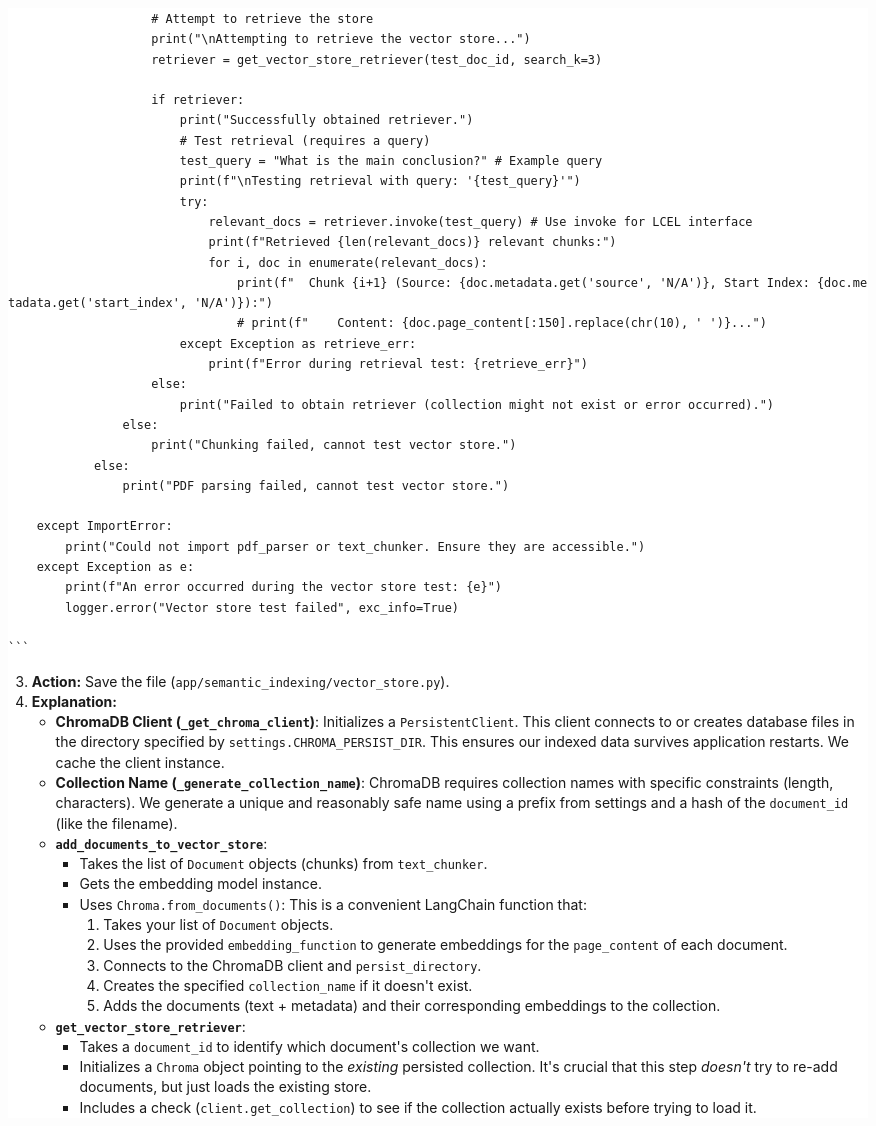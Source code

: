                         # Attempt to retrieve the store
                        print("\nAttempting to retrieve the vector store...")
                        retriever = get_vector_store_retriever(test_doc_id, search_k=3)

                        if retriever:
                            print("Successfully obtained retriever.")
                            # Test retrieval (requires a query)
                            test_query = "What is the main conclusion?" # Example query
                            print(f"\nTesting retrieval with query: '{test_query}'")
                            try:
                                relevant_docs = retriever.invoke(test_query) # Use invoke for LCEL interface
                                print(f"Retrieved {len(relevant_docs)} relevant chunks:")
                                for i, doc in enumerate(relevant_docs):
                                    print(f"  Chunk {i+1} (Source: {doc.metadata.get('source', 'N/A')}, Start Index: {doc.metadata.get('start_index', 'N/A')}):")
                                    # print(f"    Content: {doc.page_content[:150].replace(chr(10), ' ')}...")
                            except Exception as retrieve_err:
                                print(f"Error during retrieval test: {retrieve_err}")
                        else:
                            print("Failed to obtain retriever (collection might not exist or error occurred).")
                    else:
                        print("Chunking failed, cannot test vector store.")
                else:
                    print("PDF parsing failed, cannot test vector store.")

        except ImportError:
            print("Could not import pdf_parser or text_chunker. Ensure they are accessible.")
        except Exception as e:
            print(f"An error occurred during the vector store test: {e}")
            logger.error("Vector store test failed", exc_info=True)

    ```
3.  **Action:** Save the file (`app/semantic_indexing/vector_store.py`).
4.  **Explanation:**
    * **ChromaDB Client (`_get_chroma_client`)**: Initializes a `PersistentClient`. This client connects to or creates database files in the directory specified by `settings.CHROMA_PERSIST_DIR`. This ensures our indexed data survives application restarts. We cache the client instance.
    * **Collection Name (`_generate_collection_name`)**: ChromaDB requires collection names with specific constraints (length, characters). We generate a unique and reasonably safe name using a prefix from settings and a hash of the `document_id` (like the filename).
    * **`add_documents_to_vector_store`**:
        * Takes the list of `Document` objects (chunks) from `text_chunker`.
        * Gets the embedding model instance.
        * Uses `Chroma.from_documents()`: This is a convenient LangChain function that:
            1.  Takes your list of `Document` objects.
            2.  Uses the provided `embedding_function` to generate embeddings for the `page_content` of each document.
            3.  Connects to the ChromaDB client and `persist_directory`.
            4.  Creates the specified `collection_name` if it doesn't exist.
            5.  Adds the documents (text + metadata) and their corresponding embeddings to the collection.
    * **`get_vector_store_retriever`**:
        * Takes a `document_id` to identify which document's collection we want.
        * Initializes a `Chroma` object pointing to the *existing* persisted collection. It's crucial that this step *doesn't* try to re-add documents, but just loads the existing store.
        * Includes a check (`client.get_collection`) to see if the collection actually exists before trying to load it.